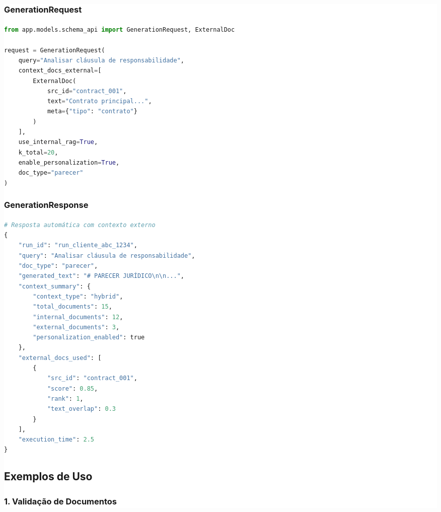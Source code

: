 
### GenerationRequest
```python
from app.models.schema_api import GenerationRequest, ExternalDoc

request = GenerationRequest(
    query="Analisar cláusula de responsabilidade",
    context_docs_external=[
        ExternalDoc(
            src_id="contract_001",
            text="Contrato principal...",
            meta={"tipo": "contrato"}
        )
    ],
    use_internal_rag=True,
    k_total=20,
    enable_personalization=True,
    doc_type="parecer"
)
```

### GenerationResponse
```python
# Resposta automática com contexto externo
{
    "run_id": "run_cliente_abc_1234",
    "query": "Analisar cláusula de responsabilidade",
    "doc_type": "parecer",
    "generated_text": "# PARECER JURÍDICO\n\n...",
    "context_summary": {
        "context_type": "hybrid",
        "total_documents": 15,
        "internal_documents": 12,
        "external_documents": 3,
        "personalization_enabled": true
    },
    "external_docs_used": [
        {
            "src_id": "contract_001",
            "score": 0.85,
            "rank": 1,
            "text_overlap": 0.3
        }
    ],
    "execution_time": 2.5
}
```

## Exemplos de Uso

### 1. Validação de Documentos
